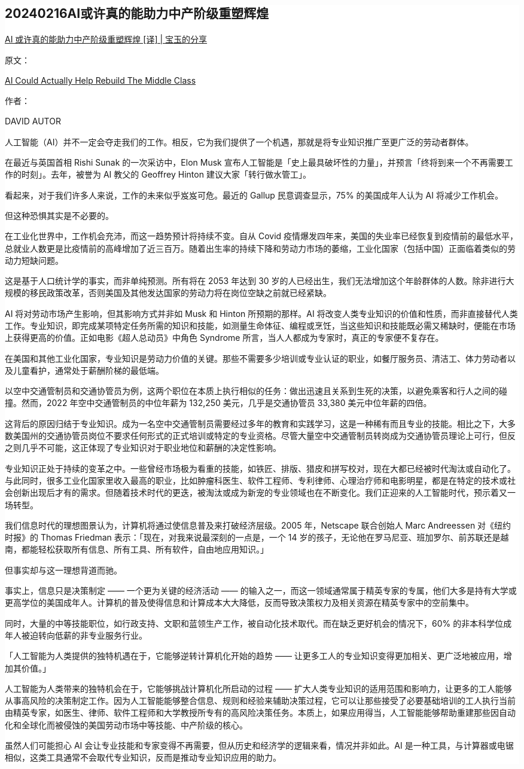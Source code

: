## 20240216AI或许真的能助力中产阶级重塑辉煌

[AI 或许真的能助力中产阶级重塑辉煌 [译] | 宝玉的分享](https://baoyu.io/translations/ai/how-ai-could-help-rebuild-the-middle-class)

原文：

[AI Could Actually Help Rebuild The Middle Class](https://www.noemamag.com/how-ai-could-help-rebuild-the-middle-class/)

作者：

DAVID AUTOR

人工智能（AI）并不一定会夺走我们的工作。相反，它为我们提供了一个机遇，那就是将专业知识推广至更广泛的劳动者群体。

在最近与英国首相 Rishi Sunak 的一次采访中，Elon Musk 宣布人工智能是「史上最具破坏性的力量」，并预言「终将到来一个不再需要工作的时刻」。去年，被誉为 AI 教父的 Geoffrey Hinton 建议大家「转行做水管工」。

看起来，对于我们许多人来说，工作的未来似乎岌岌可危。最近的 Gallup 民意调查显示，75% 的美国成年人认为 AI 将减少工作机会。

但这种恐惧其实是不必要的。

在工业化世界中，工作机会充沛，而这一趋势预计将持续不变。自从 Covid 疫情爆发四年来，美国的失业率已经恢复到疫情前的最低水平，总就业人数更是比疫情前的高峰增加了近三百万。随着出生率的持续下降和劳动力市场的萎缩，工业化国家（包括中国）正面临着类似的劳动力短缺问题。

这是基于人口统计学的事实，而非单纯预测。所有将在 2053 年达到 30 岁的人已经出生，我们无法增加这个年龄群体的人数。除非进行大规模的移民政策改革，否则美国及其他发达国家的劳动力将在岗位空缺之前就已经紧缺。

AI 将对劳动市场产生影响，但其影响方式并非如 Musk 和 Hinton 所预期的那样。AI 将改变人类专业知识的价值和性质，而非直接替代人类工作。专业知识，即完成某项特定任务所需的知识和技能，如测量生命体征、编程或烹饪，当这些知识和技能既必需又稀缺时，便能在市场上获得更高的价值。正如电影《超人总动员》中角色 Syndrome 所言，当人人都成为专家时，真正的专家便不复存在。

在美国和其他工业化国家，专业知识是劳动力价值的关键。那些不需要多少培训或专业认证的职业，如餐厅服务员、清洁工、体力劳动者以及儿童看护，通常处于薪酬阶梯的最低端。

以空中交通管制员和交通协管员为例，这两个职位在本质上执行相似的任务：做出迅速且关系到生死的决策，以避免乘客和行人之间的碰撞。然而，2022 年空中交通管制员的中位年薪为 132,250 美元，几乎是交通协管员 33,380 美元中位年薪的四倍。

这背后的原因归结于专业知识。成为一名空中交通管制员需要经过多年的教育和实践学习，这是一种稀有而且专业的技能。相比之下，大多数美国州的交通协管员岗位不要求任何形式的正式培训或特定的专业资格。尽管大量空中交通管制员转岗成为交通协管员理论上可行，但反之则几乎不可能，这正体现了专业知识对于职业地位和薪酬的决定性影响。

专业知识正处于持续的变革之中。一些曾经市场极为看重的技能，如铁匠、排版、猎皮和拼写校对，现在大都已经被时代淘汰或自动化了。与此同时，很多工业化国家里收入最高的职业，比如肿瘤科医生、软件工程师、专利律师、心理治疗师和电影明星，都是在特定的技术或社会创新出现后才有的需求。但随着技术时代的更迭，被淘汰或成为新宠的专业领域也在不断变化。我们正迎来的人工智能时代，预示着又一场转型。

我们信息时代的理想图景认为，计算机将通过使信息普及来打破经济层级。2005 年，Netscape 联合创始人 Marc Andreessen 对《纽约时报》的 Thomas Friedman 表示：「现在，对我来说最深刻的一点是，一个 14 岁的孩子，无论他在罗马尼亚、班加罗尔、前苏联还是越南，都能轻松获取所有信息、所有工具、所有软件，自由地应用知识。」

但事实却与这一理想背道而驰。

事实上，信息只是决策制定 —— 一个更为关键的经济活动 —— 的输入之一，而这一领域通常属于精英专家的专属，他们大多是持有大学或更高学位的美国成年人。计算机的普及使得信息和计算成本大大降低，反而导致决策权力及相关资源在精英专家中的空前集中。

同时，大量的中等技能职位，如行政支持、文职和蓝领生产工作，被自动化技术取代。而在缺乏更好机会的情况下，60% 的非本科学位成年人被迫转向低薪的非专业服务行业。

「人工智能为人类提供的独特机遇在于，它能够逆转计算机化开始的趋势 —— 让更多工人的专业知识变得更加相关、更广泛地被应用，增加其价值。」

人工智能为人类带来的独特机会在于，它能够挑战计算机化所启动的过程 —— 扩大人类专业知识的适用范围和影响力，让更多的工人能够从事高风险的决策制定工作。因为人工智能能够整合信息、规则和经验来辅助决策过程，它可以让那些接受了必要基础培训的工人执行当前由精英专家，如医生、律师、软件工程师和大学教授所专有的高风险决策任务。本质上，如果应用得当，人工智能能够帮助重建那些因自动化和全球化而被侵蚀的美国劳动市场中等技能、中产阶级的核心。

虽然人们可能担心 AI 会让专业技能和专家变得不再需要，但从历史和经济学的逻辑来看，情况并非如此。AI 是一种工具，与计算器或电锯相似，这类工具通常不会取代专业知识，反而是推动专业知识应用的助力。
